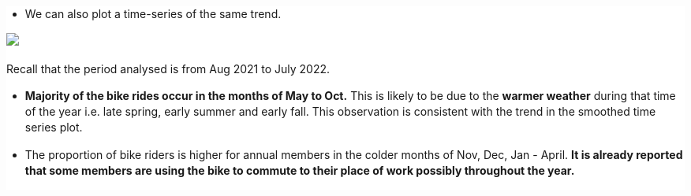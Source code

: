 -   We can also plot a time-series of the same trend.

![](GDA_Capstone_Project_Sept2022_files/figure-gfm/unnamed-chunk-30-1.png)

Recall that the period analysed is from Aug 2021 to July 2022.

-   **Majority of the bike rides occur in the months of May to Oct.**
    This is likely to be due to the **warmer weather** during that time
    of the year i.e. late spring, early summer and early fall. This
    observation is consistent with the trend in the smoothed time series
    plot.

-   The proportion of bike riders is higher for annual members in the
    colder months of Nov, Dec, Jan - April. **It is already reported
    that some members are using the bike to commute to their place of
    work possibly throughout the year.**

<div id="fwvbcjperw" style="overflow-x:auto;overflow-y:auto;width:auto;height:auto;">
<style>html {
  font-family: -apple-system, BlinkMacSystemFont, 'Segoe UI', Roboto, Oxygen, Ubuntu, Cantarell, 'Helvetica Neue', 'Fira Sans', 'Droid Sans', Arial, sans-serif;
}

#fwvbcjperw .gt_table {
  display: table;
  border-collapse: collapse;
  margin-left: auto;
  margin-right: auto;
  color: #333333;
  font-size: 16px;
  font-weight: normal;
  font-style: normal;
  background-color: #FFFFFF;
  width: auto;
  border-top-style: solid;
  border-top-width: 2px;
  border-top-color: #A8A8A8;
  border-right-style: none;
  border-right-width: 2px;
  border-right-color: #D3D3D3;
  border-bottom-style: solid;
  border-bottom-width: 2px;
  border-bottom-color: #A8A8A8;
  border-left-style: none;
  border-left-width: 2px;
  border-left-color: #D3D3D3;
}

#fwvbcjperw .gt_heading {
  background-color: #FFFFFF;
  text-align: center;
  border-bottom-color: #FFFFFF;
  border-left-style: none;
  border-left-width: 1px;
  border-left-color: #D3D3D3;
  border-right-style: none;
  border-right-width: 1px;
  border-right-color: #D3D3D3;
}
